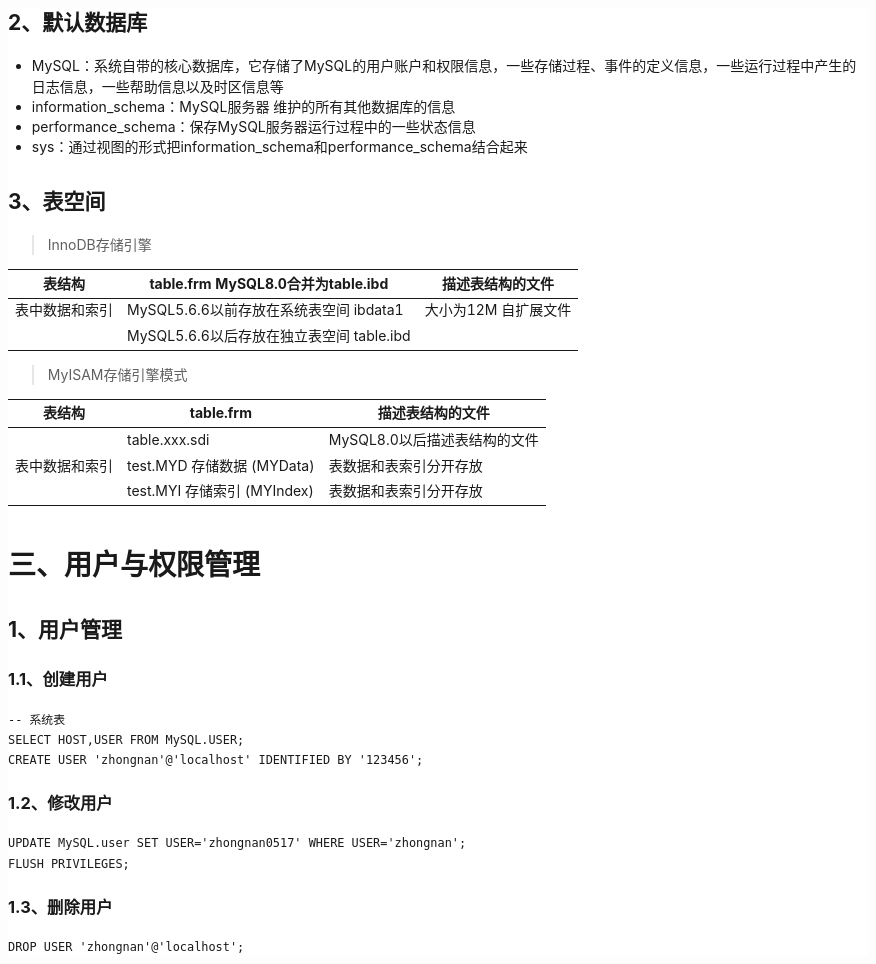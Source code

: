 ## 2、默认数据库

- MySQL：系统自带的核心数据库，它存储了MySQL的用户账户和权限信息，一些存储过程、事件的定义信息，一些运行过程中产生的日志信息，一些帮助信息以及时区信息等
- information_schema：MySQL服务器 维护的所有其他数据库的信息
- performance_schema：保存MySQL服务器运行过程中的一些状态信息
- sys：通过视图的形式把information_schema和performance_schema结合起来

## 3、表空间

> InnoDB存储引擎

| 表结构         | table.frm MySQL8.0合并为table.ibd         | 描述表结构的文件     |
| -------------- | ----------------------------------------- | -------------------- |
| 表中数据和索引 | MySQL5.6.6以前存放在系统表空间  ibdata1   | 大小为12M 自扩展文件 |
|                | MySQL5.6.6以后存放在独立表空间  table.ibd |                      |

> MyISAM存储引擎模式

| 表结构         | table.frm                   | 描述表结构的文件             |
| -------------- | --------------------------- | ---------------------------- |
|                | table.xxx.sdi               | MySQL8.0以后描述表结构的文件 |
| 表中数据和索引 | test.MYD 存储数据 (MYData)  | 表数据和表索引分开存放       |
|                | test.MYI 存储索引 (MYIndex) | 表数据和表索引分开存放       |

# 三、用户与权限管理

## 1、用户管理

### 1.1、创建用户

```mysql
-- 系统表
SELECT HOST,USER FROM MySQL.USER;
CREATE USER 'zhongnan'@'localhost' IDENTIFIED BY '123456';
```

### 1.2、修改用户

```mysql
UPDATE MySQL.user SET USER='zhongnan0517' WHERE USER='zhongnan';
FLUSH PRIVILEGES;
```

### 1.3、删除用户

```mysql
DROP USER 'zhongnan'@'localhost';
```
